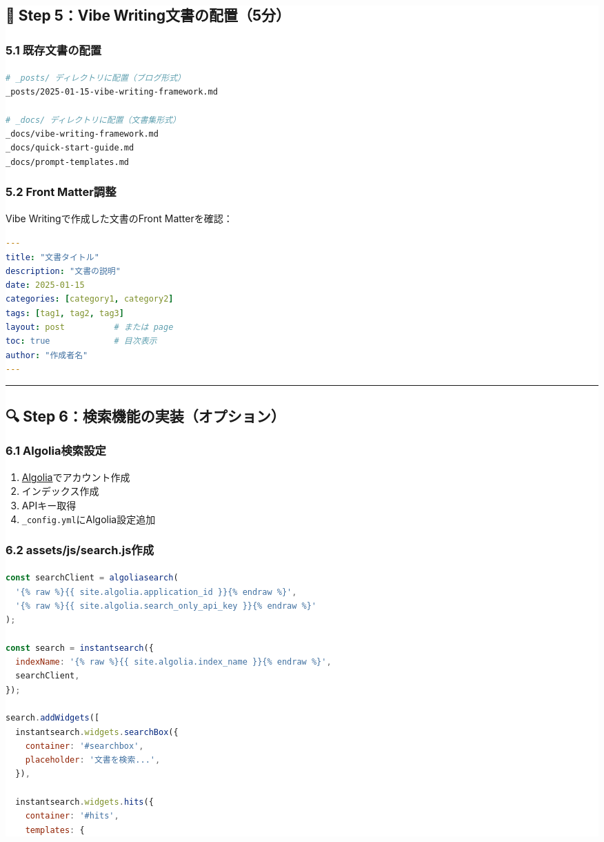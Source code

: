 
## 📝 Step 5：Vibe Writing文書の配置（5分）

### 5.1 既存文書の配置

```bash
# _posts/ ディレクトリに配置（ブログ形式）
_posts/2025-01-15-vibe-writing-framework.md

# _docs/ ディレクトリに配置（文書集形式）
_docs/vibe-writing-framework.md
_docs/quick-start-guide.md
_docs/prompt-templates.md
```

### 5.2 Front Matter調整

Vibe Writingで作成した文書のFront Matterを確認：

```yaml
---
title: "文書タイトル"
description: "文書の説明"
date: 2025-01-15
categories: [category1, category2]
tags: [tag1, tag2, tag3]
layout: post          # または page
toc: true             # 目次表示
author: "作成者名"
---
```

---

## 🔍 Step 6：検索機能の実装（オプション）

### 6.1 Algolia検索設定

1. [Algolia](https://www.algolia.com/)でアカウント作成
2. インデックス作成
3. APIキー取得
4. `_config.yml`にAlgolia設定追加

### 6.2 assets/js/search.js作成

```javascript
const searchClient = algoliasearch(
  '{% raw %}{{ site.algolia.application_id }}{% endraw %}',
  '{% raw %}{{ site.algolia.search_only_api_key }}{% endraw %}'
);

const search = instantsearch({
  indexName: '{% raw %}{{ site.algolia.index_name }}{% endraw %}',
  searchClient,
});

search.addWidgets([
  instantsearch.widgets.searchBox({
    container: '#searchbox',
    placeholder: '文書を検索...',
  }),
  
  instantsearch.widgets.hits({
    container: '#hits',
    templates: {
```